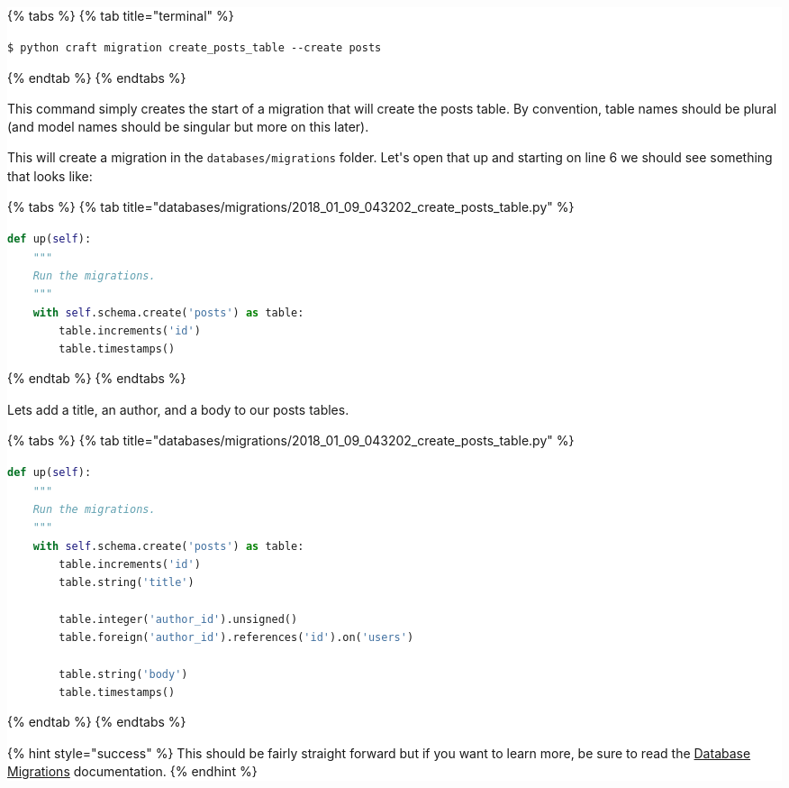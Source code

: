 {% tabs %}
{% tab title="terminal" %}
```text
$ python craft migration create_posts_table --create posts
```
{% endtab %}
{% endtabs %}

This command simply creates the start of a migration that will create the posts table. By convention, table names should be plural \(and model names should be singular but more on this later\).

This will create a migration in the `databases/migrations` folder. Let's open that up and starting on line 6 we should see something that looks like:

{% tabs %}
{% tab title="databases/migrations/2018\_01\_09\_043202\_create\_posts\_table.py" %}
```python
def up(self):
    """
    Run the migrations.
    """
    with self.schema.create('posts') as table:
        table.increments('id')
        table.timestamps()
```
{% endtab %}
{% endtabs %}

Lets add a title, an author, and a body to our posts tables.

{% tabs %}
{% tab title="databases/migrations/2018\_01\_09\_043202\_create\_posts\_table.py" %}
```python
def up(self):
    """
    Run the migrations.
    """
    with self.schema.create('posts') as table:
        table.increments('id')
        table.string('title')

        table.integer('author_id').unsigned()
        table.foreign('author_id').references('id').on('users')

        table.string('body')
        table.timestamps()
```
{% endtab %}
{% endtabs %}

{% hint style="success" %}
This should be fairly straight forward but if you want to learn more, be sure to read the [Database Migrations](https://orm.masoniteproject.com/schema-and-migrations) documentation.
{% endhint %}
